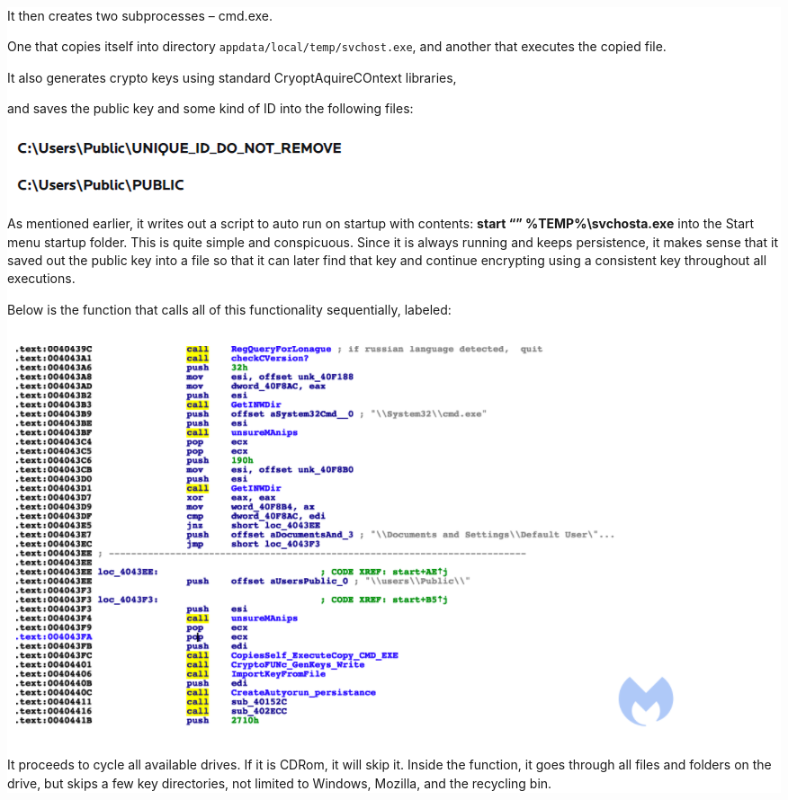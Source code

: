 It then creates two subprocesses – cmd.exe.

One that copies itself into directory `appdata/local/temp/svchost.exe`, and another that executes the copied file.

It also generates crypto keys using standard CryoptAquireCOntext libraries,

and saves the public key and some kind of ID into the following files:

![image-20200918163817213](Ransomeware_Recovery.assets/image-20200918163817213.png)

As mentioned earlier, it writes out a script to auto run on startup with contents: **start “” %TEMP%\svchosta.exe** into the Start menu startup folder. This is quite simple and conspicuous. Since it is always running and keeps persistence, it makes sense that it saved out the public key into a file so that it can later find that key and continue encrypting using a consistent key throughout all executions.

Below is the function that calls all of this functionality sequentially, labeled:

![image-20200918163839480](Ransomeware_Recovery.assets/image-20200918163839480.png)

It proceeds to cycle all available drives. If it is CDRom, it will skip it. Inside the function, it goes through all files and folders on the drive, but skips a few key directories, not limited to Windows, Mozilla, and the recycling bin.
